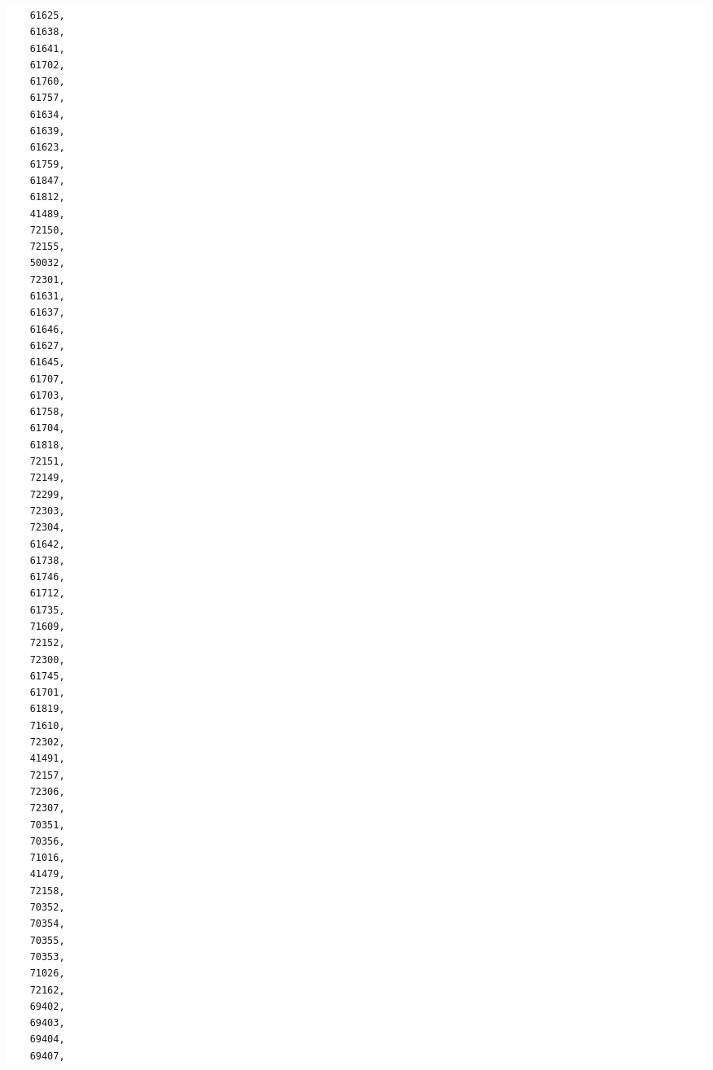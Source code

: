         61625, 
        61638, 
        61641, 
        61702, 
        61760, 
        61757, 
        61634, 
        61639, 
        61623, 
        61759, 
        61847, 
        61812, 
        41489, 
        72150, 
        72155, 
        50032, 
        72301, 
        61631, 
        61637, 
        61646, 
        61627, 
        61645, 
        61707, 
        61703, 
        61758, 
        61704, 
        61818, 
        72151, 
        72149, 
        72299, 
        72303, 
        72304, 
        61642, 
        61738, 
        61746, 
        61712, 
        61735, 
        71609, 
        72152, 
        72300, 
        61745, 
        61701, 
        61819, 
        71610, 
        72302, 
        41491, 
        72157, 
        72306, 
        72307, 
        70351, 
        70356, 
        71016, 
        41479, 
        72158, 
        70352, 
        70354, 
        70355, 
        70353, 
        71026, 
        72162, 
        69402, 
        69403, 
        69404, 
        69407, 